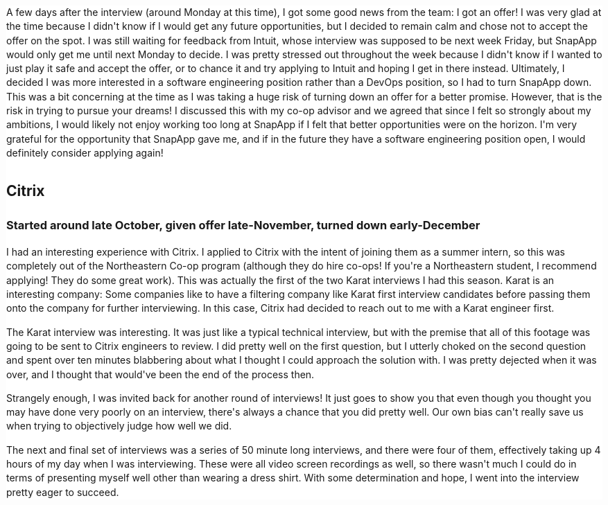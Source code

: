 A few days after the interview (around Monday at this time), I got some 
good news from the team: I got an offer! I was very glad at the time 
because I didn't know if I would get any future opportunities, but I decided 
to remain calm and chose not to accept the offer on the spot. I was still 
waiting for feedback from Intuit, whose interview was supposed to be next 
week Friday, but SnapApp would only get me until next Monday to decide. 
I was pretty stressed out throughout the week because I didn't know if I wanted
to just play it safe and accept the offer, or to chance it and try applying to 
Intuit and hoping I get in there instead. Ultimately, I decided I was more 
interested in a software engineering position rather than a DevOps position, so
I had to turn SnapApp down. This was a bit concerning at the time as I was 
taking a huge risk of turning down an offer for a better promise. However,
that is the risk in trying to pursue your dreams! I discussed this with my
co-op advisor and we agreed that since I felt so strongly about my ambitions,
I would likely not enjoy working too long at SnapApp if I felt that better 
opportunities were on the horizon. I'm very grateful for the opportunity that
SnapApp gave me, and if in the future they have a software engineering position
open, I would definitely consider applying again!

## Citrix
### Started around late October, given offer late-November, turned down early-December 

I had an interesting experience with Citrix. I applied to Citrix with the
intent of joining them as a summer intern, so this was completely out of the
Northeastern Co-op program (although they do hire co-ops! If you're a
Northeastern student, I recommend applying! They do some great work). This was
actually the first of the two Karat interviews I had this season. Karat is an
interesting company: Some companies like to have a filtering company like Karat
first interview candidates before passing them onto the company for further
interviewing. In this case, Citrix had decided to reach out to me with a Karat
engineer first.

The Karat interview was interesting. It was just like a typical technical 
interview, but with the premise that all of this footage was going to be sent
to Citrix engineers to review. I did pretty well on the first question, but
I utterly choked on the second question and spent over ten minutes blabbering
about what I thought I could approach the solution with. I was pretty dejected
when it was over, and I thought that would've been the end of the process then.

Strangely enough, I was invited back for another round of interviews! It just
goes to show you that even though you thought you may have done very poorly
on an interview, there's always a chance that you did pretty well. Our own bias
can't really save us when trying to objectively judge how well we did. 

The next and final set of interviews was a series of 50 minute long interviews,
and there were four of them, effectively taking up 4 hours of my day when I
was interviewing. These were all video screen recordings as well, so there 
wasn't much I could do in terms of presenting myself well other than wearing
a dress shirt. With some determination and hope, I went into the interview 
pretty eager to succeed.
